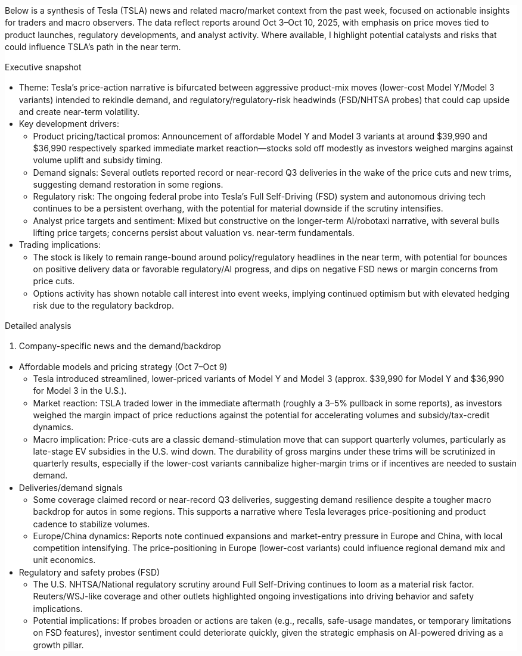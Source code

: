 Below is a synthesis of Tesla (TSLA) news and related macro/market context from the past week, focused on actionable insights for traders and macro observers. The data reflect reports around Oct 3–Oct 10, 2025, with emphasis on price moves tied to product launches, regulatory developments, and analyst activity. Where available, I highlight potential catalysts and risks that could influence TSLA’s path in the near term.

Executive snapshot
- Theme: Tesla’s price-action narrative is bifurcated between aggressive product-mix moves (lower-cost Model Y/Model 3 variants) intended to rekindle demand, and regulatory/regulatory-risk headwinds (FSD/NHTSA probes) that could cap upside and create near-term volatility.
- Key development drivers:
  - Product pricing/tactical promos: Announcement of affordable Model Y and Model 3 variants at around $39,990 and $36,990 respectively sparked immediate market reaction—stocks sold off modestly as investors weighed margins against volume uplift and subsidy timing.
  - Demand signals: Several outlets reported record or near-record Q3 deliveries in the wake of the price cuts and new trims, suggesting demand restoration in some regions.
  - Regulatory risk: The ongoing federal probe into Tesla’s Full Self-Driving (FSD) system and autonomous driving tech continues to be a persistent overhang, with the potential for material downside if the scrutiny intensifies.
  - Analyst price targets and sentiment: Mixed but constructive on the longer-term AI/robotaxi narrative, with several bulls lifting price targets; concerns persist about valuation vs. near-term fundamentals.
- Trading implications: 
  - The stock is likely to remain range-bound around policy/regulatory headlines in the near term, with potential for bounces on positive delivery data or favorable regulatory/AI progress, and dips on negative FSD news or margin concerns from price cuts.
  - Options activity has shown notable call interest into event weeks, implying continued optimism but with elevated hedging risk due to the regulatory backdrop.

Detailed analysis

1) Company-specific news and the demand/backdrop
- Affordable models and pricing strategy (Oct 7–Oct 9)
  - Tesla introduced streamlined, lower-priced variants of Model Y and Model 3 (approx. $39,990 for Model Y and $36,990 for Model 3 in the U.S.).
  - Market reaction: TSLA traded lower in the immediate aftermath (roughly a 3–5% pullback in some reports), as investors weighed the margin impact of price reductions against the potential for accelerating volumes and subsidy/tax-credit dynamics.
  - Macro implication: Price-cuts are a classic demand-stimulation move that can support quarterly volumes, particularly as late-stage EV subsidies in the U.S. wind down. The durability of gross margins under these trims will be scrutinized in quarterly results, especially if the lower-cost variants cannibalize higher-margin trims or if incentives are needed to sustain demand.
- Deliveries/demand signals
  - Some coverage claimed record or near-record Q3 deliveries, suggesting demand resilience despite a tougher macro backdrop for autos in some regions. This supports a narrative where Tesla leverages price-positioning and product cadence to stabilize volumes.
  - Europe/China dynamics: Reports note continued expansions and market-entry pressure in Europe and China, with local competition intensifying. The price-positioning in Europe (lower-cost variants) could influence regional demand mix and unit economics.
- Regulatory and safety probes (FSD)
  - The U.S. NHTSA/National regulatory scrutiny around Full Self-Driving continues to loom as a material risk factor. Reuters/WSJ-like coverage and other outlets highlighted ongoing investigations into driving behavior and safety implications.
  - Potential implications: If probes broaden or actions are taken (e.g., recalls, safe-usage mandates, or temporary limitations on FSD features), investor sentiment could deteriorate quickly, given the strategic emphasis on AI-powered driving as a growth pillar.

